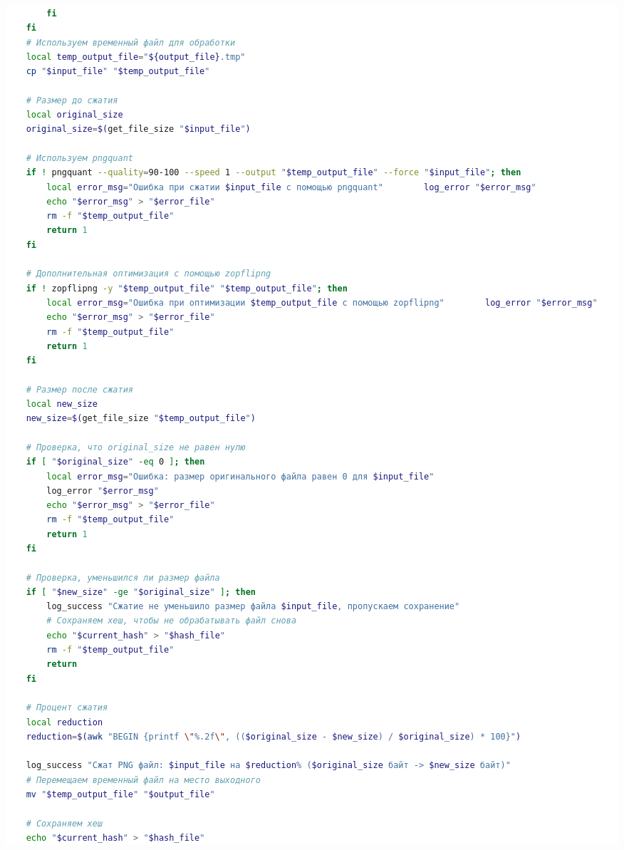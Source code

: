 ```bash title="zip_image.sh" {6, 15}
        fi  
    fi  
    # Используем временный файл для обработки  
    local temp_output_file="${output_file}.tmp"  
    cp "$input_file" "$temp_output_file"  
  
    # Размер до сжатия  
    local original_size  
    original_size=$(get_file_size "$input_file")  
  
    # Используем pngquant  
    if ! pngquant --quality=90-100 --speed 1 --output "$temp_output_file" --force "$input_file"; then  
        local error_msg="Ошибка при сжатии $input_file с помощью pngquant"        log_error "$error_msg"  
        echo "$error_msg" > "$error_file"  
        rm -f "$temp_output_file"  
        return 1  
    fi  
  
    # Дополнительная оптимизация с помощью zopflipng  
    if ! zopflipng -y "$temp_output_file" "$temp_output_file"; then  
        local error_msg="Ошибка при оптимизации $temp_output_file с помощью zopflipng"        log_error "$error_msg"  
        echo "$error_msg" > "$error_file"  
        rm -f "$temp_output_file"  
        return 1  
    fi  
  
    # Размер после сжатия  
    local new_size  
    new_size=$(get_file_size "$temp_output_file")  
  
    # Проверка, что original_size не равен нулю  
    if [ "$original_size" -eq 0 ]; then  
        local error_msg="Ошибка: размер оригинального файла равен 0 для $input_file"  
        log_error "$error_msg"  
        echo "$error_msg" > "$error_file"  
        rm -f "$temp_output_file"  
        return 1  
    fi  
  
    # Проверка, уменьшился ли размер файла  
    if [ "$new_size" -ge "$original_size" ]; then  
        log_success "Сжатие не уменьшило размер файла $input_file, пропускаем сохранение"  
        # Сохраняем хеш, чтобы не обрабатывать файл снова  
        echo "$current_hash" > "$hash_file"  
        rm -f "$temp_output_file"  
        return  
    fi  
  
    # Процент сжатия  
    local reduction  
    reduction=$(awk "BEGIN {printf \"%.2f\", (($original_size - $new_size) / $original_size) * 100}")  
  
    log_success "Сжат PNG файл: $input_file на $reduction% ($original_size байт -> $new_size байт)"  
    # Перемещаем временный файл на место выходного  
    mv "$temp_output_file" "$output_file"  
  
    # Сохраняем хеш  
    echo "$current_hash" > "$hash_file"  
```